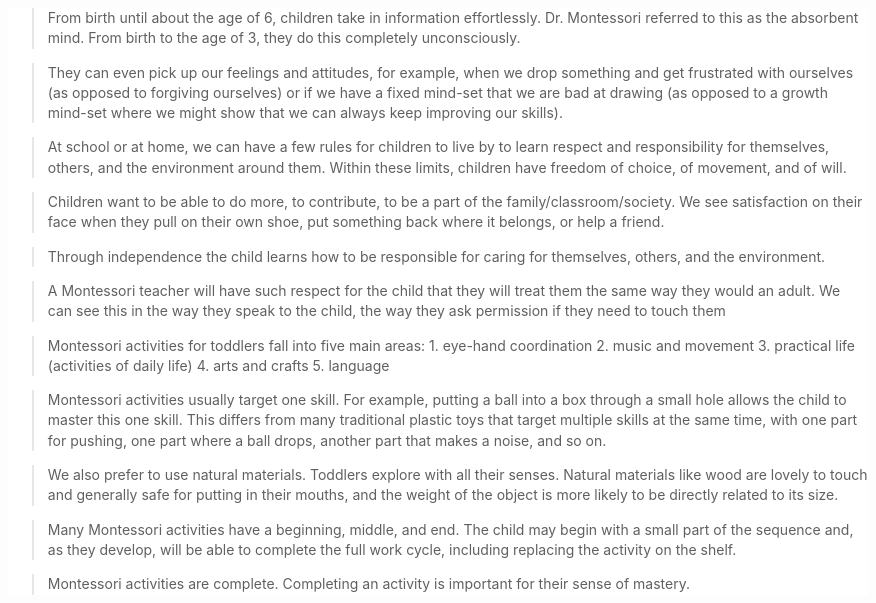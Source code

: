 

> From birth until about the age of 6, children take in information effortlessly. Dr. Montessori referred to this as the absorbent mind. From birth to the age of 3, they do this completely unconsciously.



> They can even pick up our feelings and attitudes, for example, when we drop something and get frustrated with ourselves (as opposed to forgiving ourselves) or if we have a fixed mind-set that we are bad at drawing (as opposed to a growth mind-set where we might show that we can always keep improving our skills).



> At school or at home, we can have a few rules for children to live by to learn respect and responsibility for themselves, others, and the environment around them. Within these limits, children have freedom of choice, of movement, and of will.



> Children want to be able to do more, to contribute, to be a part of the family/classroom/society. We see satisfaction on their face when they pull on their own shoe, put something back where it belongs, or help a friend.



> Through independence the child learns how to be responsible for caring for themselves, others, and the environment.



> A Montessori teacher will have such respect for the child that they will treat them the same way they would an adult. We can see this in the way they speak to the child, the way they ask permission if they need to touch them



> Montessori activities for toddlers fall into five main areas: 1. eye-hand coordination 2. music and movement 3. practical life (activities of daily life) 4. arts and crafts 5. language



> Montessori activities usually target one skill. For example, putting a ball into a box through a small hole allows the child to master this one skill. This differs from many traditional plastic toys that target multiple skills at the same time, with one part for pushing, one part where a ball drops, another part that makes a noise, and so on.



> We also prefer to use natural materials. Toddlers explore with all their senses. Natural materials like wood are lovely to touch and generally safe for putting in their mouths, and the weight of the object is more likely to be directly related to its size.



> Many Montessori activities have a beginning, middle, and end. The child may begin with a small part of the sequence and, as they develop, will be able to complete the full work cycle, including replacing the activity on the shelf.



> Montessori activities are complete. Completing an activity is important for their sense of mastery.

